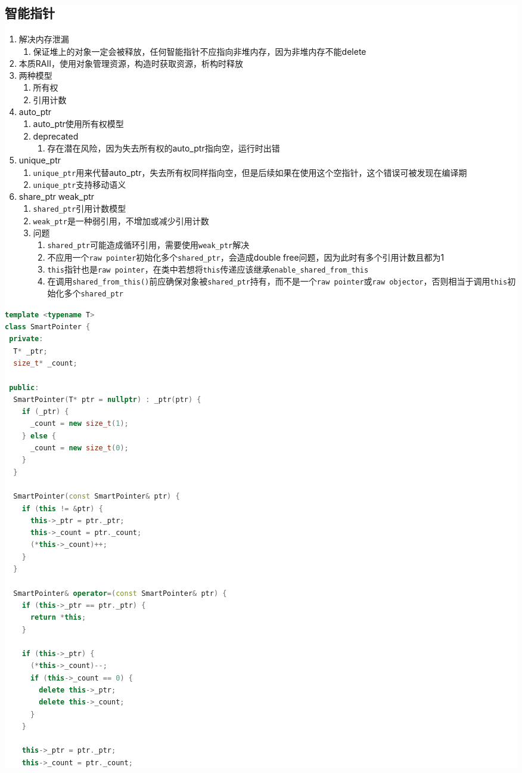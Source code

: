 ## 智能指针

1. 解决内存泄漏
   1. 保证堆上的对象一定会被释放，任何智能指针不应指向非堆内存，因为非堆内存不能delete
2. 本质RAII，使用对象管理资源，构造时获取资源，析构时释放
3. 两种模型
   1. 所有权
   2. 引用计数
4. auto_ptr
   1. auto_ptr使用所有权模型
   2. deprecated
      1. 存在潜在风险，因为失去所有权的auto_ptr指向空，运行时出错
5. unique_ptr
   1. `unique_ptr`用来代替auto_ptr，失去所有权同样指向空，但是后续如果在使用这个空指针，这个错误可被发现在编译期
   2. `unique_ptr`支持移动语义
6. share_ptr weak_ptr
   1. `shared_ptr`引用计数模型
   2. `weak_ptr`是一种弱引用，不增加或减少引用计数
   3. 问题
      1. `shared_ptr`可能造成循环引用，需要使用`weak_ptr`解决
      2. 不应用一个`raw pointer`初始化多个`shared_ptr`，会造成double free问题，因为此时有多个引用计数且都为1
      3. `this`指针也是`raw pointer`，在类中若想将`this`传递应该继承`enable_shared_from_this`
      4. 在调用`shared_from_this()`前应确保对象被`shared_ptr`持有，而不是一个`raw pointer`或`raw objector`，否则相当于调用`this`初始化多个`shared_ptr`

```cpp
template <typename T>
class SmartPointer {
 private:
  T* _ptr;
  size_t* _count;

 public:
  SmartPointer(T* ptr = nullptr) : _ptr(ptr) {
    if (_ptr) {
      _count = new size_t(1);
    } else {
      _count = new size_t(0);
    }
  }

  SmartPointer(const SmartPointer& ptr) {
    if (this != &ptr) {
      this->_ptr = ptr._ptr;
      this->_count = ptr._count;
      (*this->_count)++;
    }
  }

  SmartPointer& operator=(const SmartPointer& ptr) {
    if (this->_ptr == ptr._ptr) {
      return *this;
    }

    if (this->_ptr) {
      (*this->_count)--;
      if (this->_count == 0) {
        delete this->_ptr;
        delete this->_count;
      }
    }

    this->_ptr = ptr._ptr;
    this->_count = ptr._count;
```